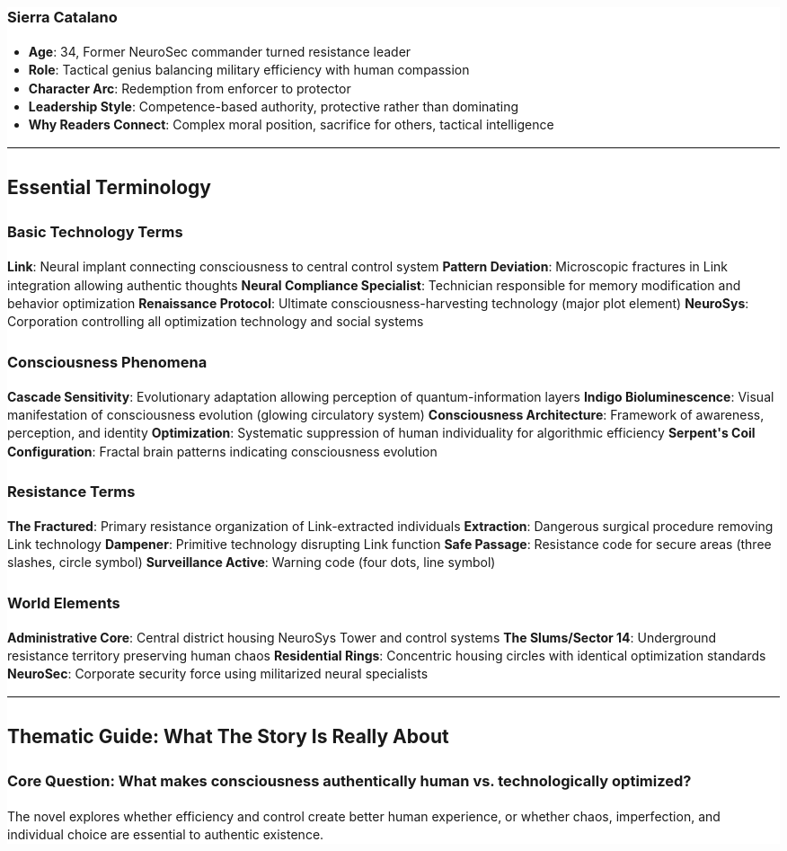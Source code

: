 ### **Sierra Catalano**
- **Age**: 34, Former NeuroSec commander turned resistance leader
- **Role**: Tactical genius balancing military efficiency with human compassion
- **Character Arc**: Redemption from enforcer to protector
- **Leadership Style**: Competence-based authority, protective rather than dominating
- **Why Readers Connect**: Complex moral position, sacrifice for others, tactical intelligence

---

## **Essential Terminology**

### **Basic Technology Terms**
**Link**: Neural implant connecting consciousness to central control system
**Pattern Deviation**: Microscopic fractures in Link integration allowing authentic thoughts
**Neural Compliance Specialist**: Technician responsible for memory modification and behavior optimization
**Renaissance Protocol**: Ultimate consciousness-harvesting technology (major plot element)
**NeuroSys**: Corporation controlling all optimization technology and social systems

### **Consciousness Phenomena**
**Cascade Sensitivity**: Evolutionary adaptation allowing perception of quantum-information layers
**Indigo Bioluminescence**: Visual manifestation of consciousness evolution (glowing circulatory system)
**Consciousness Architecture**: Framework of awareness, perception, and identity
**Optimization**: Systematic suppression of human individuality for algorithmic efficiency
**Serpent's Coil Configuration**: Fractal brain patterns indicating consciousness evolution

### **Resistance Terms**
**The Fractured**: Primary resistance organization of Link-extracted individuals
**Extraction**: Dangerous surgical procedure removing Link technology
**Dampener**: Primitive technology disrupting Link function
**Safe Passage**: Resistance code for secure areas (three slashes, circle symbol)
**Surveillance Active**: Warning code (four dots, line symbol)

### **World Elements**
**Administrative Core**: Central district housing NeuroSys Tower and control systems
**The Slums/Sector 14**: Underground resistance territory preserving human chaos
**Residential Rings**: Concentric housing circles with identical optimization standards
**NeuroSec**: Corporate security force using militarized neural specialists

---

## **Thematic Guide: What The Story Is Really About**

### **Core Question**: What makes consciousness authentically human vs. technologically optimized?
The novel explores whether efficiency and control create better human experience, or whether chaos, imperfection, and individual choice are essential to authentic existence.
